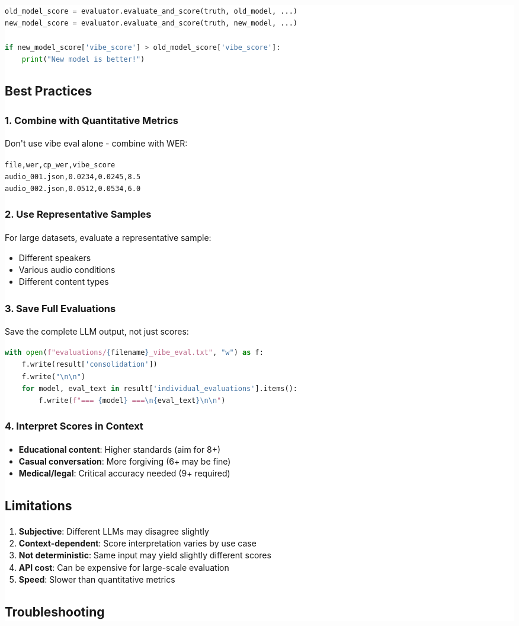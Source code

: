 ```python
old_model_score = evaluator.evaluate_and_score(truth, old_model, ...)
new_model_score = evaluator.evaluate_and_score(truth, new_model, ...)

if new_model_score['vibe_score'] > old_model_score['vibe_score']:
    print("New model is better!")
```

## Best Practices

### 1. Combine with Quantitative Metrics

Don't use vibe eval alone - combine with WER:

```csv
file,wer,cp_wer,vibe_score
audio_001.json,0.0234,0.0245,8.5
audio_002.json,0.0512,0.0534,6.0
```

### 2. Use Representative Samples

For large datasets, evaluate a representative sample:
- Different speakers
- Various audio conditions
- Different content types

### 3. Save Full Evaluations

Save the complete LLM output, not just scores:

```python
with open(f"evaluations/{filename}_vibe_eval.txt", "w") as f:
    f.write(result['consolidation'])
    f.write("\n\n")
    for model, eval_text in result['individual_evaluations'].items():
        f.write(f"=== {model} ===\n{eval_text}\n\n")
```

### 4. Interpret Scores in Context

- **Educational content**: Higher standards (aim for 8+)
- **Casual conversation**: More forgiving (6+ may be fine)
- **Medical/legal**: Critical accuracy needed (9+ required)

## Limitations

1. **Subjective**: Different LLMs may disagree slightly
2. **Context-dependent**: Score interpretation varies by use case
3. **Not deterministic**: Same input may yield slightly different scores
4. **API cost**: Can be expensive for large-scale evaluation
5. **Speed**: Slower than quantitative metrics

## Troubleshooting
